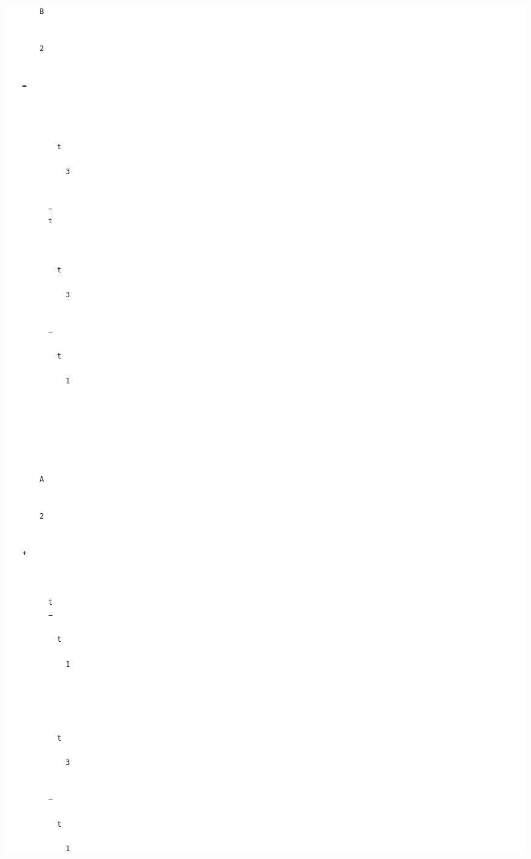     
      
        
          
            B
          
          
            2
          
        
        =
        
          
            
              
                t
                
                  3
                
              
              −
              t
            
            
              
                t
                
                  3
                
              
              −
              
                t
                
                  1
                
              
            
          
        
        
          
            A
          
          
            2
          
        
        +
        
          
            
              t
              −
              
                t
                
                  1
                
              
            
            
              
                t
                
                  3
                
              
              −
              
                t
                
                  1
                